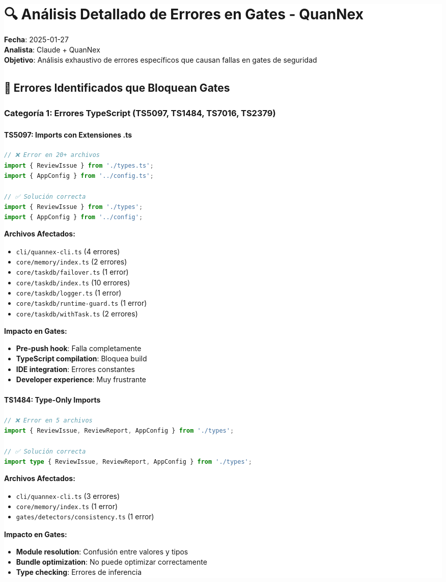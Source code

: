 # 🔍 Análisis Detallado de Errores en Gates - QuanNex

**Fecha**: 2025-01-27  
**Analista**: Claude + QuanNex  
**Objetivo**: Análisis exhaustivo de errores específicos que causan fallas en gates de seguridad

## 🎯 Errores Identificados que Bloquean Gates

### **Categoría 1: Errores TypeScript (TS5097, TS1484, TS7016, TS2379)**

#### **TS5097: Imports con Extensiones .ts**
```typescript
// ❌ Error en 20+ archivos
import { ReviewIssue } from './types.ts';
import { AppConfig } from '../config.ts';

// ✅ Solución correcta
import { ReviewIssue } from './types';
import { AppConfig } from '../config';
```

**Archivos Afectados:**
- `cli/quannex-cli.ts` (4 errores)
- `core/memory/index.ts` (2 errores)
- `core/taskdb/failover.ts` (1 error)
- `core/taskdb/index.ts` (10 errores)
- `core/taskdb/logger.ts` (1 error)
- `core/taskdb/runtime-guard.ts` (1 error)
- `core/taskdb/withTask.ts` (2 errores)

**Impacto en Gates:**
- **Pre-push hook**: Falla completamente
- **TypeScript compilation**: Bloquea build
- **IDE integration**: Errores constantes
- **Developer experience**: Muy frustrante

#### **TS1484: Type-Only Imports**
```typescript
// ❌ Error en 5 archivos
import { ReviewIssue, ReviewReport, AppConfig } from './types';

// ✅ Solución correcta
import type { ReviewIssue, ReviewReport, AppConfig } from './types';
```

**Archivos Afectados:**
- `cli/quannex-cli.ts` (3 errores)
- `core/memory/index.ts` (1 error)
- `gates/detectors/consistency.ts` (1 error)

**Impacto en Gates:**
- **Module resolution**: Confusión entre valores y tipos
- **Bundle optimization**: No puede optimizar correctamente
- **Type checking**: Errores de inferencia
